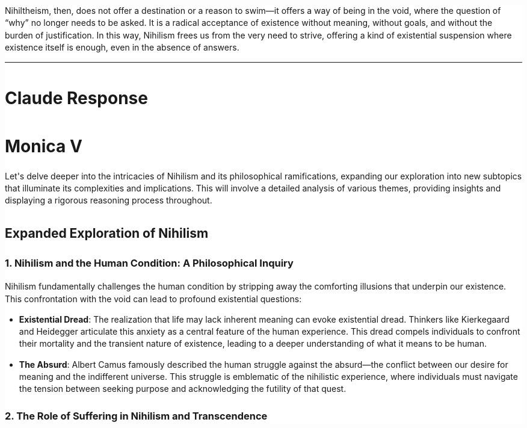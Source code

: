   

Nihiltheism, then, does not offer a destination or a reason to swim—it offers a way of being in the void, where the question of “why” no longer needs to be asked. It is a radical acceptance of existence without meaning, without goals, and without the burden of justification. In this way, Nihilism frees us from the very need to strive, offering a kind of existential suspension where existence itself is enough, even in the absence of answers.

  

</response>

---

  

# Claude Response

  

# Monica V

Let's delve deeper into the intricacies of Nihilism and its philosophical ramifications, expanding our exploration into new subtopics that illuminate its complexities and implications. This will involve a detailed analysis of various themes, providing insights and displaying a rigorous reasoning process throughout.

  

## Expanded Exploration of Nihilism

  

### 1. **Nihilism and the Human Condition: A Philosophical Inquiry**

  

Nihilism fundamentally challenges the human condition by stripping away the comforting illusions that underpin our existence. This confrontation with the void can lead to profound existential questions:

  

- **Existential Dread**: The realization that life may lack inherent meaning can evoke existential dread. Thinkers like Kierkegaard and Heidegger articulate this anxiety as a central feature of the human experience. This dread compels individuals to confront their mortality and the transient nature of existence, leading to a deeper understanding of what it means to be human.

  

- **The Absurd**: Albert Camus famously described the human struggle against the absurd—the conflict between our desire for meaning and the indifferent universe. This struggle is emblematic of the nihilistic experience, where individuals must navigate the tension between seeking purpose and acknowledging the futility of that quest.

  

### 2. **The Role of Suffering in Nihilism and Transcendence**
